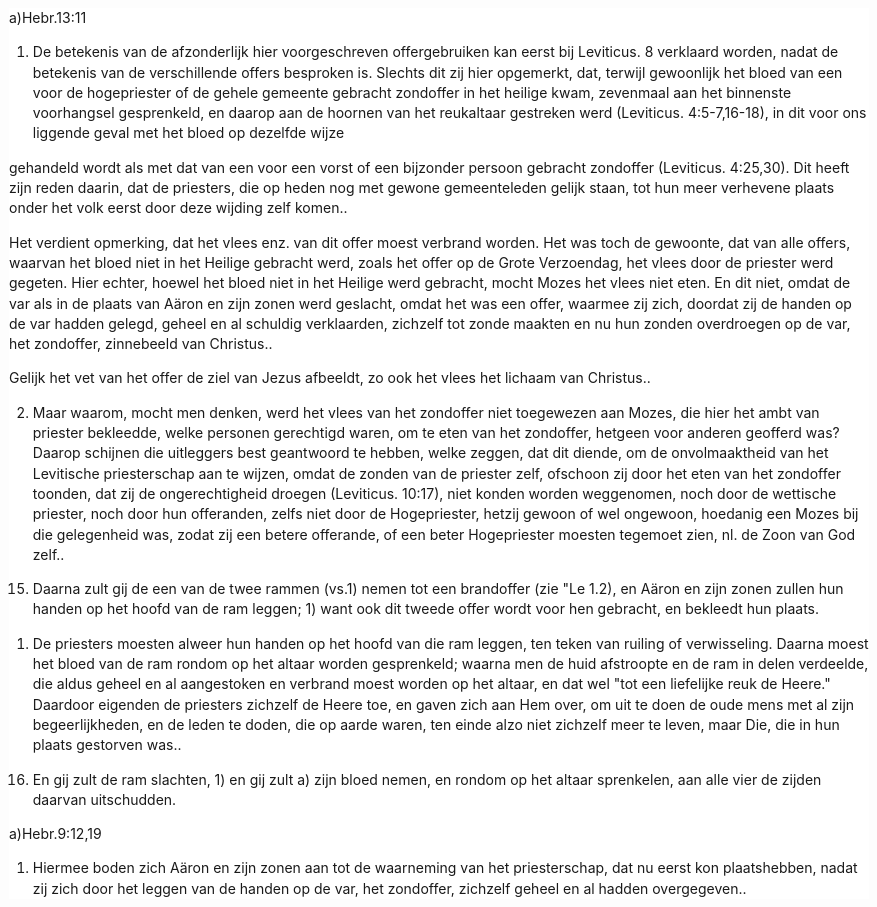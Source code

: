 a)Hebr.13:11

1)  De  betekenis  van  de  afzonderlijk  hier  voorgeschreven  offergebruiken  kan  eerst  bij Leviticus. 8 verklaard worden, nadat de betekenis van de verschillende offers besproken is. Slechts dit zij hier opgemerkt, dat, terwijl gewoonlijk het bloed van een voor de hogepriester of de gehele gemeente gebracht zondoffer in het heilige kwam, zevenmaal aan het binnenste voorhangsel  gesprenkeld,  en  daarop  aan  de  hoornen  van  het  reukaltaar  gestreken  werd (Leviticus.  4:5-7,16-18),  in dit  voor  ons liggende geval met  het  bloed op  dezelfde wijze

gehandeld  wordt  als met  dat  van een voor  een vorst  of  een  bijzonder  persoon gebracht zondoffer (Leviticus. 4:25,30). Dit heeft zijn reden daarin, dat de priesters, die op heden nog met gewone gemeenteleden gelijk staan, tot hun meer verhevene plaats onder het volk eerst door deze wijding zelf komen..

Het verdient opmerking, dat het vlees enz. van dit offer moest verbrand worden. Het was toch de gewoonte, dat van alle offers, waarvan het bloed niet in het Heilige gebracht werd, zoals het offer op de Grote Verzoendag, het vlees door de priester werd gegeten. Hier echter, hoewel het bloed niet in het Heilige werd gebracht, mocht Mozes het vlees niet eten. En dit niet, omdat de var als in de plaats van Aäron en zijn zonen werd geslacht, omdat het was een offer, waarmee zij zich, doordat zij de handen op de var hadden gelegd, geheel en al schuldig verklaarden,  zichzelf  tot  zonde  maakten  en  nu  hun  zonden  overdroegen  op  de  var,  het zondoffer, zinnebeeld van Christus..

Gelijk het vet van het  offer de ziel van Jezus afbeeldt, zo ook het vlees het lichaam van Christus..

2) Maar waarom, mocht men denken, werd het vlees van het zondoffer niet toegewezen aan Mozes, die hier het ambt van priester bekleedde, welke personen gerechtigd waren, om te eten van het zondoffer, hetgeen voor anderen geofferd was? Daarop schijnen die uitleggers best geantwoord  te  hebben,  welke  zeggen,  dat  dit  diende,  om  de  onvolmaaktheid  van  het Levitische priesterschap aan te wijzen, omdat de zonden van de priester zelf, ofschoon zij door  het  eten van het  zondoffer  toonden,  dat  zij  de  ongerechtigheid droegen (Leviticus. 10:17), niet konden worden weggenomen, noch door de wettische priester, noch door hun offeranden, zelfs niet door de Hogepriester, hetzij gewoon of wel ongewoon, hoedanig een Mozes bij die gelegenheid was, zodat zij een betere offerande, of een beter Hogepriester moesten tegemoet zien, nl. de Zoon van God zelf..

15. Daarna zult gij de een van de twee rammen (vs.1) nemen tot een brandoffer (zie "Le 1.2), en Aäron en zijn zonen zullen hun handen op het hoofd van de ram leggen; 1) want ook dit tweede offer wordt voor hen gebracht, en bekleedt hun plaats.

1) De priesters moesten alweer hun handen op het hoofd van die ram leggen, ten teken van ruiling of verwisseling. Daarna moest het bloed van de ram rondom op het altaar worden gesprenkeld; waarna men de huid afstroopte en de ram in delen verdeelde, die aldus geheel en al aangestoken en verbrand moest worden op het altaar, en dat wel "tot een liefelijke reuk de Heere." Daardoor eigenden de priesters zichzelf de Heere toe, en gaven zich aan Hem over, om uit te doen de oude mens met al zijn begeerlijkheden, en de leden te doden, die op aarde waren, ten einde alzo niet zichzelf meer te leven, maar Die, die in hun plaats gestorven was..

16. En gij zult de ram slachten, 1) en gij zult a) zijn bloed nemen, en rondom op het altaar sprenkelen, aan alle vier de zijden daarvan uitschudden.

a)Hebr.9:12,19

1) Hiermee boden zich Aäron en zijn zonen aan tot de waarneming van het priesterschap, dat nu eerst  kon plaatshebben, nadat  zij zich door het  leggen van de handen op de var, het zondoffer, zichzelf geheel en al hadden overgegeven..
